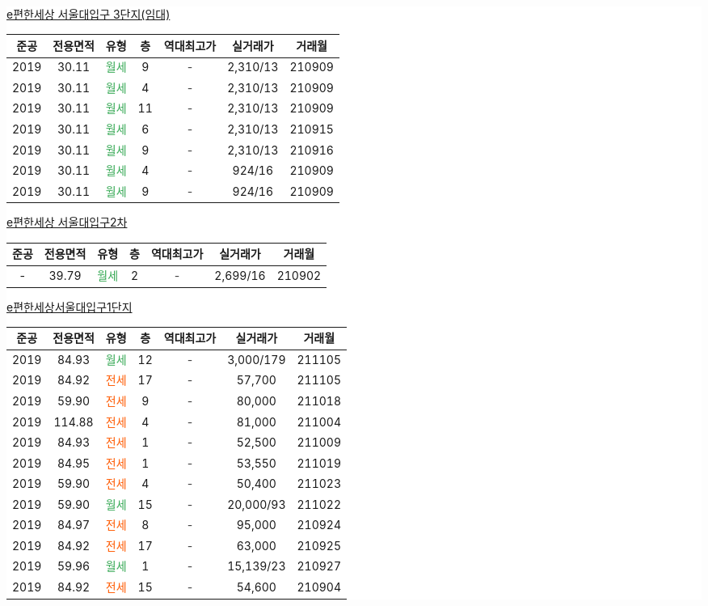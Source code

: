 [e편한세상 서울대입구 3단지(임대)](https://search.naver.com/search.naver?query=%EC%84%9C%EC%9A%B8%ED%8A%B9%EB%B3%84%EC%8B%9C+%EA%B4%80%EC%95%85%EA%B5%AC+%EB%B4%89%EC%B2%9C%EB%8F%99+e%ED%8E%B8%ED%95%9C%EC%84%B8%EC%83%81+%EC%84%9C%EC%9A%B8%EB%8C%80%EC%9E%85%EA%B5%AC+3%EB%8B%A8%EC%A7%80%28%EC%9E%84%EB%8C%80%29)

|준공|전용면적|유형|층|역대최고가|실거래가|거래월|
|:---:|:---:|:---:|:---:|:---:|:---:|:---:|
|2019|30.11|<span style="color:#34a853">월세</span>|9|<span style="color:#444444">-</span>|2,310/13|210909|
|2019|30.11|<span style="color:#34a853">월세</span>|4|<span style="color:#444444">-</span>|2,310/13|210909|
|2019|30.11|<span style="color:#34a853">월세</span>|11|<span style="color:#444444">-</span>|2,310/13|210909|
|2019|30.11|<span style="color:#34a853">월세</span>|6|<span style="color:#444444">-</span>|2,310/13|210915|
|2019|30.11|<span style="color:#34a853">월세</span>|9|<span style="color:#444444">-</span>|2,310/13|210916|
|2019|30.11|<span style="color:#34a853">월세</span>|4|<span style="color:#444444">-</span>|924/16|210909|
|2019|30.11|<span style="color:#34a853">월세</span>|9|<span style="color:#444444">-</span>|924/16|210909|


<script async src="//pagead2.googlesyndication.com/pagead/js/adsbygoogle.js"></script>

<ins class="adsbygoogle"
     style="display:block"
     data-ad-client="ca-pub-2446590836940007"
     data-ad-slot="1659523306"
     data-ad-format="auto"
     data-full-width-responsive="true"></ins>
<script>
(adsbygoogle = window.adsbygoogle || []).push({});
</script>


[e편한세상 서울대입구2차](https://search.naver.com/search.naver?query=%EC%84%9C%EC%9A%B8%ED%8A%B9%EB%B3%84%EC%8B%9C+%EA%B4%80%EC%95%85%EA%B5%AC+%EB%B4%89%EC%B2%9C%EB%8F%99+e%ED%8E%B8%ED%95%9C%EC%84%B8%EC%83%81+%EC%84%9C%EC%9A%B8%EB%8C%80%EC%9E%85%EA%B5%AC2%EC%B0%A8)

|준공|전용면적|유형|층|역대최고가|실거래가|거래월|
|:---:|:---:|:---:|:---:|:---:|:---:|:---:|
|-|39.79|<span style="color:#34a853">월세</span>|2|<span style="color:#444444">-</span>|2,699/16|210902|

[e편한세상서울대입구1단지](https://search.naver.com/search.naver?query=%EC%84%9C%EC%9A%B8%ED%8A%B9%EB%B3%84%EC%8B%9C+%EA%B4%80%EC%95%85%EA%B5%AC+%EB%B4%89%EC%B2%9C%EB%8F%99+e%ED%8E%B8%ED%95%9C%EC%84%B8%EC%83%81%EC%84%9C%EC%9A%B8%EB%8C%80%EC%9E%85%EA%B5%AC1%EB%8B%A8%EC%A7%80)

|준공|전용면적|유형|층|역대최고가|실거래가|거래월|
|:---:|:---:|:---:|:---:|:---:|:---:|:---:|
|2019|84.93|<span style="color:#34a853">월세</span>|12|<span style="color:#444444">-</span>|3,000/179|211105|
|2019|84.92|<span style="color:#ff5a00">전세</span>|17|<span style="color:#444444">-</span>|57,700|211105|
|2019|59.90|<span style="color:#ff5a00">전세</span>|9|<span style="color:#444444">-</span>|80,000|211018|
|2019|114.88|<span style="color:#ff5a00">전세</span>|4|<span style="color:#444444">-</span>|81,000|211004|
|2019|84.93|<span style="color:#ff5a00">전세</span>|1|<span style="color:#444444">-</span>|52,500|211009|
|2019|84.95|<span style="color:#ff5a00">전세</span>|1|<span style="color:#444444">-</span>|53,550|211019|
|2019|59.90|<span style="color:#ff5a00">전세</span>|4|<span style="color:#444444">-</span>|50,400|211023|
|2019|59.90|<span style="color:#34a853">월세</span>|15|<span style="color:#444444">-</span>|20,000/93|211022|
|2019|84.97|<span style="color:#ff5a00">전세</span>|8|<span style="color:#444444">-</span>|95,000|210924|
|2019|84.92|<span style="color:#ff5a00">전세</span>|17|<span style="color:#444444">-</span>|63,000|210925|
|2019|59.96|<span style="color:#34a853">월세</span>|1|<span style="color:#444444">-</span>|15,139/23|210927|
|2019|84.92|<span style="color:#ff5a00">전세</span>|15|<span style="color:#444444">-</span>|54,600|210904|